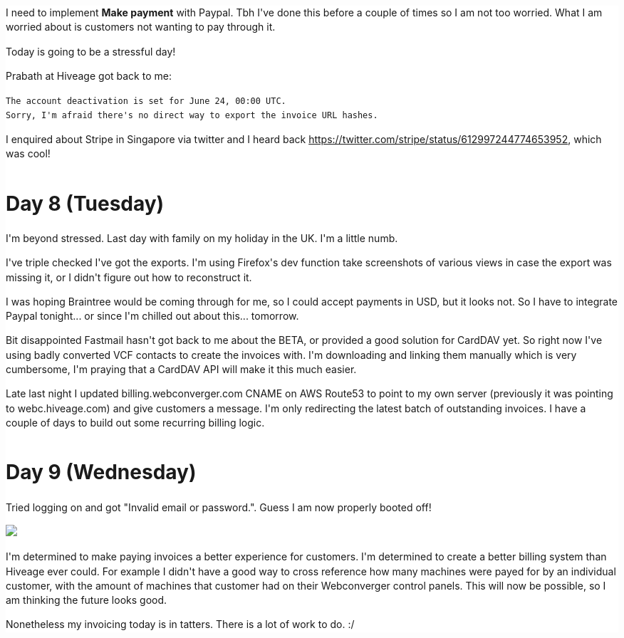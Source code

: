 I need to implement **Make payment** with Paypal. Tbh I've done this before a
couple of times so I am not too worried. What I am worried about is customers
not wanting to pay through it.

Today is going to be a stressful day!

Prabath at Hiveage got back to me:

	The account deactivation is set for June 24, 00:00 UTC.
	Sorry, I'm afraid there's no direct way to export the invoice URL hashes.

I enquired about Stripe in Singapore via twitter and I heard back
<https://twitter.com/stripe/status/612997244774653952>, which was cool!

# Day 8 (Tuesday)

I'm beyond stressed. Last day with family on my holiday in the UK. I'm a little
numb.

I've triple checked I've got the exports. I'm using Firefox's dev function take
screenshots of various views in case the export was missing it, or I didn't
figure out how to reconstruct it.

I was hoping Braintree would be coming through for me, so I could accept
payments in USD, but it looks not. So I have to
integrate Paypal tonight... or since I'm chilled out about this... tomorrow.


Bit disappointed Fastmail hasn't got back to me about the BETA, or provided a
good solution for CardDAV yet. So right now I've using badly converted VCF
contacts to create the invoices with. I'm downloading and linking them manually
which is very cumbersome, I'm praying that a CardDAV API will make it this much
easier.

Late last night I updated billing.webconverger.com CNAME on AWS Route53 to
point to my own server (previously it was pointing to webc.hiveage.com) and
give customers a message. I'm only redirecting the latest batch of outstanding
invoices. I have a couple of days to build out some recurring billing logic.

# Day 9 (Wednesday)

Tried logging on and got "Invalid email or password.". Guess I am now properly
booted off!

<img src=http://s.natalian.org/2015-06-24/1435136433_1054x1058.png>

I'm determined to make paying invoices a better experience for customers. I'm
determined to create a better billing system than Hiveage ever could. For
example I didn't have a good way to cross reference how many machines were
payed for by an individual customer, with the amount of machines that customer
had on their Webconverger control panels. This will now be possible, so I am
thinking the future looks good.

Nonetheless my invoicing today is in tatters. There is a lot of work to do. :/
